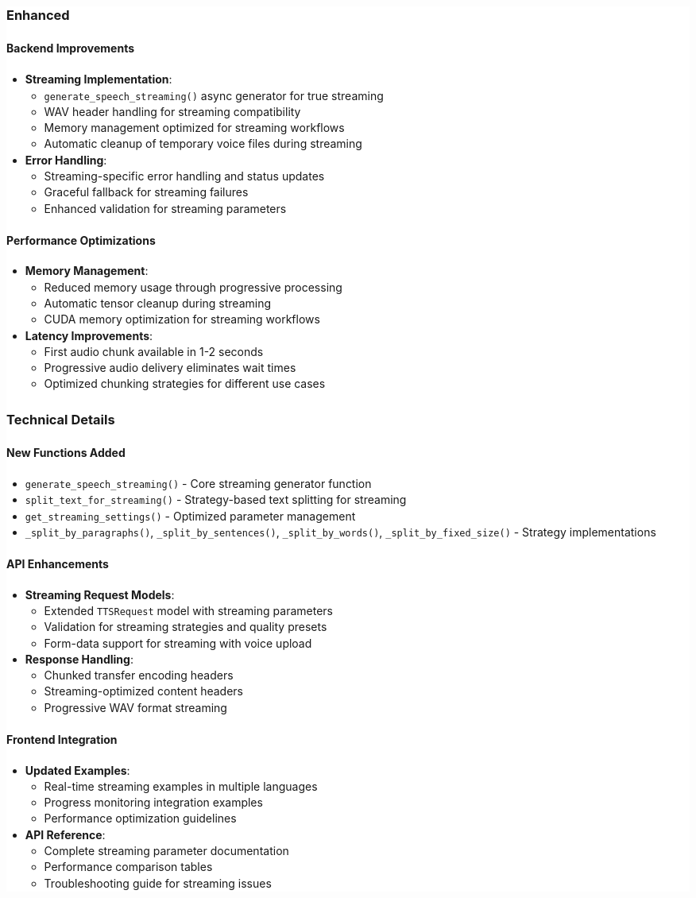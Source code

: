 ### Enhanced

#### Backend Improvements

- **Streaming Implementation**:
  - `generate_speech_streaming()` async generator for true streaming
  - WAV header handling for streaming compatibility
  - Memory management optimized for streaming workflows
  - Automatic cleanup of temporary voice files during streaming
- **Error Handling**:
  - Streaming-specific error handling and status updates
  - Graceful fallback for streaming failures
  - Enhanced validation for streaming parameters

#### Performance Optimizations

- **Memory Management**:
  - Reduced memory usage through progressive processing
  - Automatic tensor cleanup during streaming
  - CUDA memory optimization for streaming workflows
- **Latency Improvements**:
  - First audio chunk available in 1-2 seconds
  - Progressive audio delivery eliminates wait times
  - Optimized chunking strategies for different use cases

### Technical Details

#### New Functions Added

- `generate_speech_streaming()` - Core streaming generator function
- `split_text_for_streaming()` - Strategy-based text splitting for streaming
- `get_streaming_settings()` - Optimized parameter management
- `_split_by_paragraphs()`, `_split_by_sentences()`, `_split_by_words()`, `_split_by_fixed_size()` - Strategy implementations

#### API Enhancements

- **Streaming Request Models**:
  - Extended `TTSRequest` model with streaming parameters
  - Validation for streaming strategies and quality presets
  - Form-data support for streaming with voice upload
- **Response Handling**:
  - Chunked transfer encoding headers
  - Streaming-optimized content headers
  - Progressive WAV format streaming

#### Frontend Integration

- **Updated Examples**:
  - Real-time streaming examples in multiple languages
  - Progress monitoring integration examples
  - Performance optimization guidelines
- **API Reference**:
  - Complete streaming parameter documentation
  - Performance comparison tables
  - Troubleshooting guide for streaming issues
